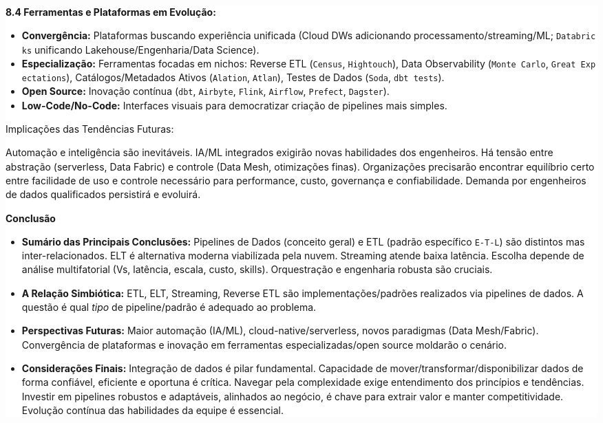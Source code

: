 **8.4 Ferramentas e Plataformas em Evolução:**

* **Convergência:** Plataformas buscando experiência unificada (Cloud DWs adicionando processamento/streaming/ML; `Databricks` unificando Lakehouse/Engenharia/Data Science).
* **Especialização:** Ferramentas focadas em nichos: Reverse ETL (`Census`, `Hightouch`), Data Observability (`Monte Carlo`, `Great Expectations`), Catálogos/Metadados Ativos (`Alation`, `Atlan`), Testes de Dados (`Soda`, `dbt tests`).
* **Open Source:** Inovação contínua (`dbt`, `Airbyte`, `Flink`, `Airflow`, `Prefect`, `Dagster`).
* **Low-Code/No-Code:** Interfaces visuais para democratizar criação de pipelines mais simples.

Implicações das Tendências Futuras:

Automação e inteligência são inevitáveis. IA/ML integrados exigirão novas habilidades dos engenheiros. Há tensão entre abstração (serverless, Data Fabric) e controle (Data Mesh, otimizações finas). Organizações precisarão encontrar equilíbrio certo entre facilidade de uso e controle necessário para performance, custo, governança e confiabilidade. Demanda por engenheiros de dados qualificados persistirá e evoluirá.

**Conclusão**

* **Sumário das Principais Conclusões:** Pipelines de Dados (conceito geral) e ETL (padrão específico `E-T-L`) são distintos mas inter-relacionados. ELT é alternativa moderna viabilizada pela nuvem. Streaming atende baixa latência. Escolha depende de análise multifatorial (Vs, latência, escala, custo, skills). Orquestração e engenharia robusta são cruciais.

* **A Relação Simbiótica:** ETL, ELT, Streaming, Reverse ETL são implementações/padrões realizados via pipelines de dados. A questão é qual _tipo_ de pipeline/padrão é adequado ao problema.

* **Perspectivas Futuras:** Maior automação (IA/ML), cloud-native/serverless, novos paradigmas (Data Mesh/Fabric). Convergência de plataformas e inovação em ferramentas especializadas/open source moldarão o cenário.

* **Considerações Finais:** Integração de dados é pilar fundamental. Capacidade de mover/transformar/disponibilizar dados de forma confiável, eficiente e oportuna é crítica. Navegar pela complexidade exige entendimento dos princípios e tendências. Investir em pipelines robustos e adaptáveis, alinhados ao negócio, é chave para extrair valor e manter competitividade. Evolução contínua das habilidades da equipe é essencial.
